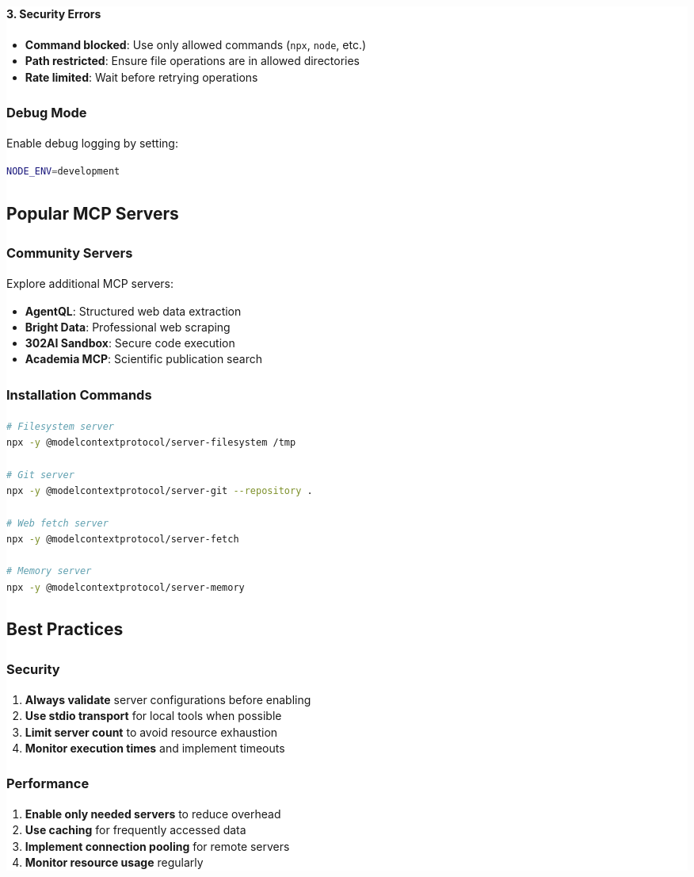 #### 3. Security Errors
- **Command blocked**: Use only allowed commands (`npx`, `node`, etc.)
- **Path restricted**: Ensure file operations are in allowed directories
- **Rate limited**: Wait before retrying operations

### Debug Mode

Enable debug logging by setting:
```bash
NODE_ENV=development
```

## Popular MCP Servers

### Community Servers

Explore additional MCP servers:
- **AgentQL**: Structured web data extraction
- **Bright Data**: Professional web scraping
- **302AI Sandbox**: Secure code execution
- **Academia MCP**: Scientific publication search

### Installation Commands

```bash
# Filesystem server
npx -y @modelcontextprotocol/server-filesystem /tmp

# Git server  
npx -y @modelcontextprotocol/server-git --repository .

# Web fetch server
npx -y @modelcontextprotocol/server-fetch

# Memory server
npx -y @modelcontextprotocol/server-memory
```

## Best Practices

### Security
1. **Always validate** server configurations before enabling
2. **Use stdio transport** for local tools when possible
3. **Limit server count** to avoid resource exhaustion
4. **Monitor execution times** and implement timeouts

### Performance
1. **Enable only needed servers** to reduce overhead
2. **Use caching** for frequently accessed data
3. **Implement connection pooling** for remote servers
4. **Monitor resource usage** regularly
